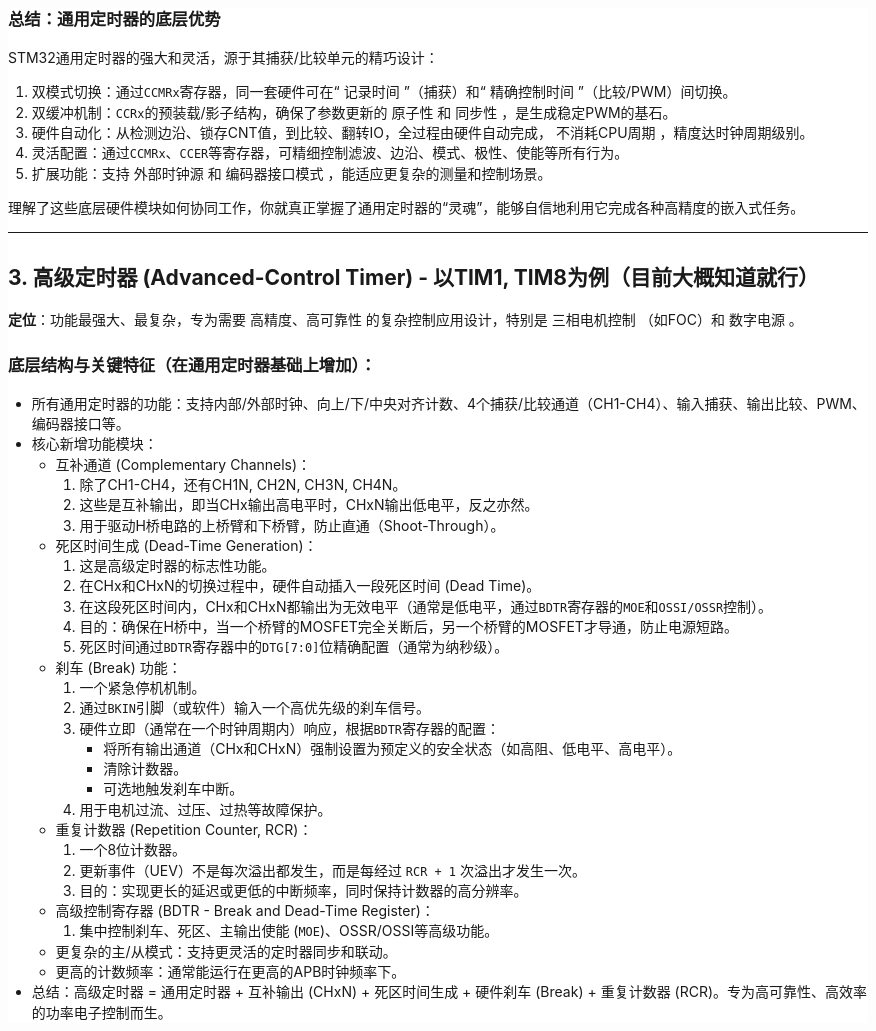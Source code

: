 

### **总结：通用定时器的底层优势**

STM32通用定时器的强大和灵活，源于其捕获/比较单元的精巧设计：

1. 双模式切换：通过`CCMRx`寄存器，同一套硬件可在“ 记录时间 ”（捕获）和“ 精确控制时间 ”（比较/PWM）间切换。
2. 双缓冲机制：`CCRx`的预装载/影子结构，确保了参数更新的 原子性 和 同步性 ，是生成稳定PWM的基石。
3. 硬件自动化：从检测边沿、锁存CNT值，到比较、翻转IO，全过程由硬件自动完成， 不消耗CPU周期 ，精度达时钟周期级别。
4. 灵活配置：通过`CCMRx`、`CCER`等寄存器，可精细控制滤波、边沿、模式、极性、使能等所有行为。
5. 扩展功能：支持 外部时钟源 和 编码器接口模式 ，能适应更复杂的测量和控制场景。

理解了这些底层硬件模块如何协同工作，你就真正掌握了通用定时器的“灵魂”，能够自信地利用它完成各种高精度的嵌入式任务。

------



## **3. 高级定时器 (Advanced-Control Timer) - 以TIM1, TIM8为例（目前大概知道就行）**

**定位**：功能最强大、最复杂，专为需要 高精度、高可靠性 的复杂控制应用设计，特别是 三相电机控制 （如FOC）和 数字电源 。

### **底层结构与关键特征（在通用定时器基础上增加）**：

- 所有通用定时器的功能：支持内部/外部时钟、向上/下/中央对齐计数、4个捕获/比较通道（CH1-CH4）、输入捕获、输出比较、PWM、编码器接口等。
- 核心新增功能模块：
  - 互补通道 (Complementary Channels)：
    1. 除了CH1-CH4，还有CH1N, CH2N, CH3N, CH4N。
    2. 这些是互补输出，即当CHx输出高电平时，CHxN输出低电平，反之亦然。
    3. 用于驱动H桥电路的上桥臂和下桥臂，防止直通（Shoot-Through）。
  - 死区时间生成 (Dead-Time Generation)：
    1. 这是高级定时器的标志性功能。
    2. 在CHx和CHxN的切换过程中，硬件自动插入一段死区时间 (Dead Time)。
    3. 在这段死区时间内，CHx和CHxN都输出为无效电平（通常是低电平，通过`BDTR`寄存器的`MOE`和`OSSI/OSSR`控制）。
    4. 目的：确保在H桥中，当一个桥臂的MOSFET完全关断后，另一个桥臂的MOSFET才导通，防止电源短路。
    5. 死区时间通过`BDTR`寄存器中的`DTG[7:0]`位精确配置（通常为纳秒级）。
  - 刹车 (Break) 功能：
    1. 一个紧急停机机制。
    2. 通过`BKIN`引脚（或软件）输入一个高优先级的刹车信号。
    3. 硬件立即（通常在一个时钟周期内）响应，根据`BDTR`寄存器的配置：
       - 将所有输出通道（CHx和CHxN）强制设置为预定义的安全状态（如高阻、低电平、高电平）。
       - 清除计数器。
       - 可选地触发刹车中断。
    4. 用于电机过流、过压、过热等故障保护。
  - 重复计数器 (Repetition Counter, RCR)：
    1. 一个8位计数器。
    2. 更新事件（UEV）不是每次溢出都发生，而是每经过 `RCR + 1` 次溢出才发生一次。
    3. 目的：实现更长的延迟或更低的中断频率，同时保持计数器的高分辨率。
  - 高级控制寄存器 (BDTR - Break and Dead-Time Register)：
    1. 集中控制刹车、死区、主输出使能 (`MOE`)、OSSR/OSSI等高级功能。
  - 更复杂的主/从模式：支持更灵活的定时器同步和联动。
  - 更高的计数频率：通常能运行在更高的APB时钟频率下。
- 总结：高级定时器 = 通用定时器 + 互补输出 (CHxN) + 死区时间生成 + 硬件刹车 (Break) + 重复计数器 (RCR)。专为高可靠性、高效率的功率电子控制而生。
